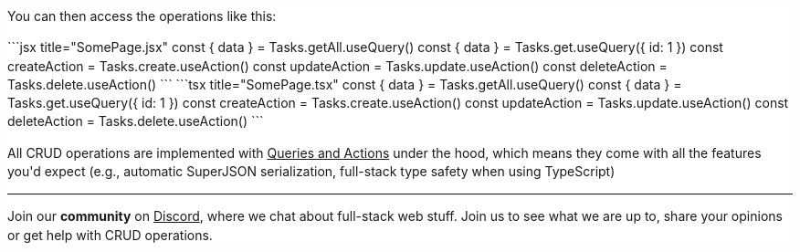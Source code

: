 You can then access the operations like this:

<Tabs groupId="js-ts">
  <TabItem value="js" label="JavaScript">
    ```jsx title="SomePage.jsx"
    const { data } = Tasks.getAll.useQuery()
    const { data } = Tasks.get.useQuery({ id: 1 })
    const createAction = Tasks.create.useAction()
    const updateAction = Tasks.update.useAction()
    const deleteAction = Tasks.delete.useAction()
    ```
  </TabItem>

  <TabItem value="ts" label="TypeScript">
    ```tsx title="SomePage.tsx"
    const { data } = Tasks.getAll.useQuery()
    const { data } = Tasks.get.useQuery({ id: 1 })
    const createAction = Tasks.create.useAction()
    const updateAction = Tasks.update.useAction()
    const deleteAction = Tasks.delete.useAction()
    ```
  </TabItem>
</Tabs>

All CRUD operations are implemented with [Queries and Actions](../data-model/operations/overview) under the hood, which means they come with all the features you'd expect (e.g., automatic SuperJSON serialization, full-stack type safety when using TypeScript)

---

Join our **community** on [Discord](https://discord.com/invite/rzdnErX), where we chat about full-stack web stuff. Join us to see what we are up to, share your opinions or get help with CRUD operations.
